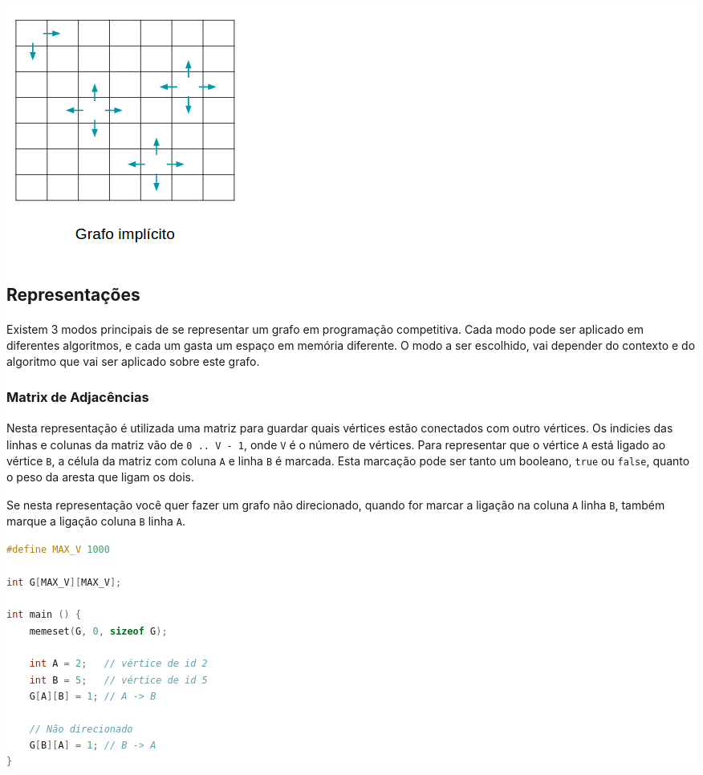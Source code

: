 ![Grafo Implicito](grafo-implicito-exemplo.png)

## Representações

Existem 3 modos principais de se representar um grafo em programação competitiva.
Cada modo pode ser aplicado em diferentes algoritmos, e cada um gasta um espaço
em memória diferente. O modo a ser escolhido, vai depender do contexto e do algoritmo
que vai ser aplicado sobre este grafo.

### Matrix de Adjacências

Nesta representação é utilizada uma matriz para guardar quais vértices estão conectados
com outro vértices. Os indicies das linhas e colunas da matriz vão de `0 .. V - 1`,
onde `V` é o número de vértices. Para representar que o vértice `A` está ligado ao
vértice `B`, a célula da matriz com coluna `A` e linha `B` é marcada. Esta marcação
pode ser tanto um booleano, `true` ou `false`, quanto o peso da aresta que ligam os
dois.

Se nesta representação você quer fazer um grafo não direcionado, quando for marcar
a ligação na coluna `A` linha `B`, também marque a ligação coluna `B` linha `A`.

```cpp
#define MAX_V 1000

int G[MAX_V][MAX_V];

int main () {
    memeset(G, 0, sizeof G);

    int A = 2;   // vértice de id 2
    int B = 5;   // vértice de id 5
    G[A][B] = 1; // A -> B

    // Não direcionado
    G[B][A] = 1; // B -> A
}
```
